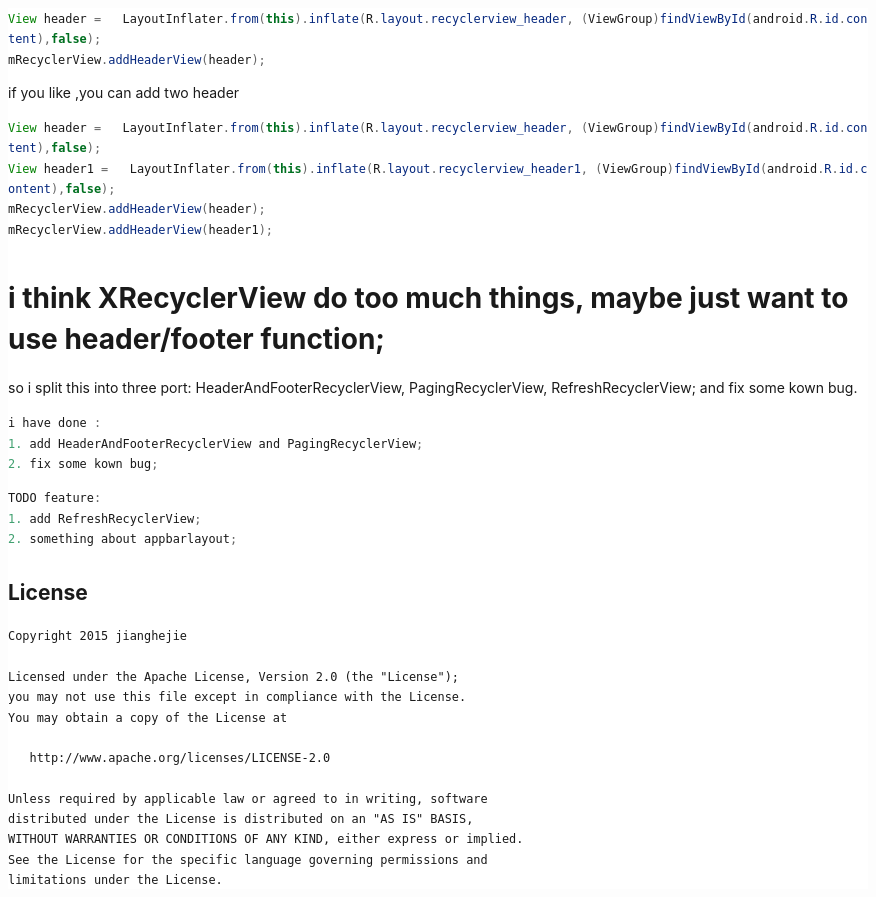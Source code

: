 ```java
View header =   LayoutInflater.from(this).inflate(R.layout.recyclerview_header, (ViewGroup)findViewById(android.R.id.content),false);
mRecyclerView.addHeaderView(header);
```
if you like ,you can add two header

```java
View header =   LayoutInflater.from(this).inflate(R.layout.recyclerview_header, (ViewGroup)findViewById(android.R.id.content),false);
View header1 =   LayoutInflater.from(this).inflate(R.layout.recyclerview_header1, (ViewGroup)findViewById(android.R.id.content),false);
mRecyclerView.addHeaderView(header);
mRecyclerView.addHeaderView(header1);
```

# i think XRecyclerView do too much things, maybe just want to use header/footer function;
so i split this into three port: HeaderAndFooterRecyclerView, PagingRecyclerView, RefreshRecyclerView;
and fix some kown bug.
```groovy
i have done :
1. add HeaderAndFooterRecyclerView and PagingRecyclerView;
2. fix some kown bug;
```
```groovy
TODO feature:
1. add RefreshRecyclerView;
2. something about appbarlayout;
```


License
-------

    Copyright 2015 jianghejie

    Licensed under the Apache License, Version 2.0 (the "License");
    you may not use this file except in compliance with the License.
    You may obtain a copy of the License at

       http://www.apache.org/licenses/LICENSE-2.0

    Unless required by applicable law or agreed to in writing, software
    distributed under the License is distributed on an "AS IS" BASIS,
    WITHOUT WARRANTIES OR CONDITIONS OF ANY KIND, either express or implied.
    See the License for the specific language governing permissions and
    limitations under the License.

